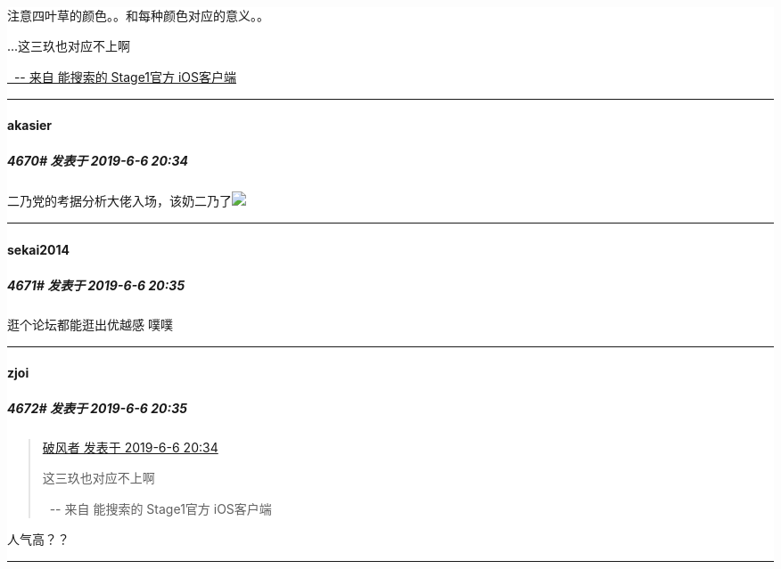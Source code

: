 

注意四叶草的颜色。。和每种颜色对应的意义。。


 ...</blockquote>这三玖也对应不上啊

[  -- 来自 能搜索的 Stage1官方 iOS客户端](https://itunes.apple.com/fi/app/saraba1st/id1221237470?mt=8)







*****

####  akasier  
##### 4670#       发表于 2019-6-6 20:34




二乃党的考据分析大佬入场，该奶二乃了<img src="https://static.saraba1st.com/image/smiley/face2017/037.png" referrerpolicy="no-referrer">







*****

####  sekai2014  
##### 4671#       发表于 2019-6-6 20:35




逛个论坛都能逛出优越感 噗噗







*****

####  zjoi  
##### 4672#       发表于 2019-6-6 20:35



<blockquote><a href="httphttps://bbs.saraba1st.com/2b/forum.php?mod=redirect&amp;goto=findpost&amp;pid=44021606&amp;ptid=1831320" target="_blank">破风者 发表于 2019-6-6 20:34</a>

这三玖也对应不上啊


  -- 来自 能搜索的 Stage1官方 iOS客户端</blockquote>
人气高？？







*****
